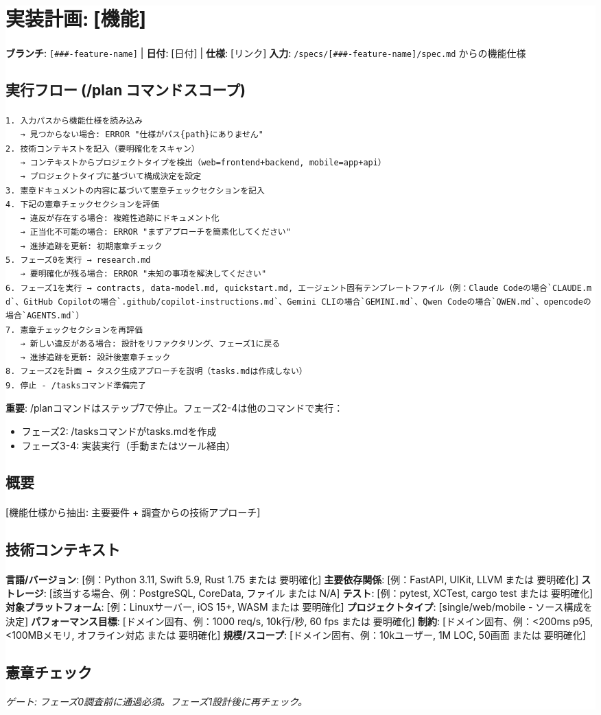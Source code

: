 
# 実装計画: [機能]

**ブランチ**: `[###-feature-name]` | **日付**: [日付] | **仕様**: [リンク]
**入力**: `/specs/[###-feature-name]/spec.md` からの機能仕様

## 実行フロー (/plan コマンドスコープ)
```
1. 入力パスから機能仕様を読み込み
   → 見つからない場合: ERROR "仕様がパス{path}にありません"
2. 技術コンテキストを記入（要明確化をスキャン）
   → コンテキストからプロジェクトタイプを検出（web=frontend+backend, mobile=app+api）
   → プロジェクトタイプに基づいて構成決定を設定
3. 憲章ドキュメントの内容に基づいて憲章チェックセクションを記入
4. 下記の憲章チェックセクションを評価
   → 違反が存在する場合: 複雑性追跡にドキュメント化
   → 正当化不可能の場合: ERROR "まずアプローチを簡素化してください"
   → 進捗追跡を更新: 初期憲章チェック
5. フェーズ0を実行 → research.md
   → 要明確化が残る場合: ERROR "未知の事項を解決してください"
6. フェーズ1を実行 → contracts, data-model.md, quickstart.md, エージェント固有テンプレートファイル（例：Claude Codeの場合`CLAUDE.md`、GitHub Copilotの場合`.github/copilot-instructions.md`、Gemini CLIの場合`GEMINI.md`、Qwen Codeの場合`QWEN.md`、opencodeの場合`AGENTS.md`）
7. 憲章チェックセクションを再評価
   → 新しい違反がある場合: 設計をリファクタリング、フェーズ1に戻る
   → 進捗追跡を更新: 設計後憲章チェック
8. フェーズ2を計画 → タスク生成アプローチを説明（tasks.mdは作成しない）
9. 停止 - /tasksコマンド準備完了
```

**重要**: /planコマンドはステップ7で停止。フェーズ2-4は他のコマンドで実行：
- フェーズ2: /tasksコマンドがtasks.mdを作成
- フェーズ3-4: 実装実行（手動またはツール経由）

## 概要
[機能仕様から抽出: 主要要件 + 調査からの技術アプローチ]

## 技術コンテキスト
**言語/バージョン**: [例：Python 3.11, Swift 5.9, Rust 1.75 または 要明確化]
**主要依存関係**: [例：FastAPI, UIKit, LLVM または 要明確化]
**ストレージ**: [該当する場合、例：PostgreSQL, CoreData, ファイル または N/A]
**テスト**: [例：pytest, XCTest, cargo test または 要明確化]
**対象プラットフォーム**: [例：Linuxサーバー, iOS 15+, WASM または 要明確化]
**プロジェクトタイプ**: [single/web/mobile - ソース構成を決定]
**パフォーマンス目標**: [ドメイン固有、例：1000 req/s, 10k行/秒, 60 fps または 要明確化]
**制約**: [ドメイン固有、例：<200ms p95, <100MBメモリ, オフライン対応 または 要明確化]
**規模/スコープ**: [ドメイン固有、例：10kユーザー, 1M LOC, 50画面 または 要明確化]

## 憲章チェック
*ゲート: フェーズ0調査前に通過必須。フェーズ1設計後に再チェック。*
